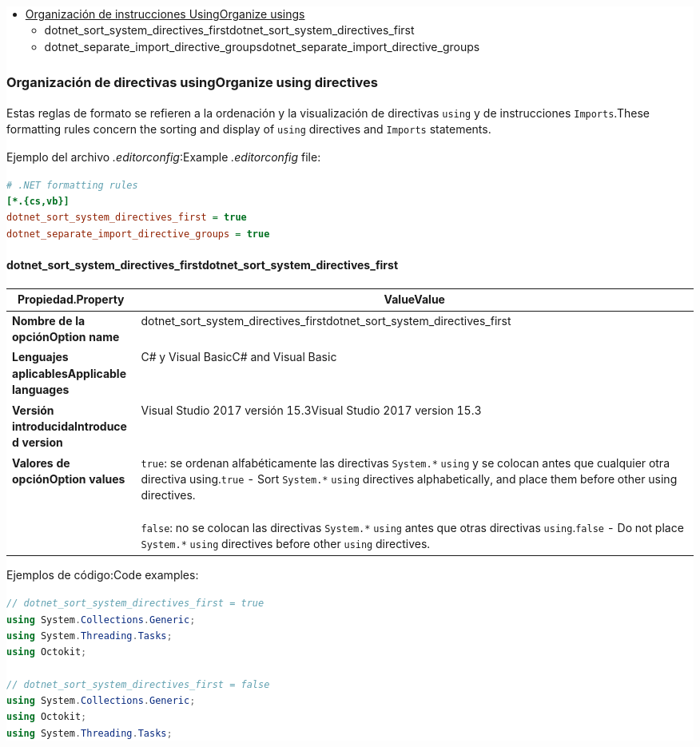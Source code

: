 - [<span data-ttu-id="aba89-122">Organización de instrucciones Using</span><span class="sxs-lookup"><span data-stu-id="aba89-122">Organize usings</span></span>](#organize-using-directives)
  - <span data-ttu-id="aba89-123">dotnet_sort_system_directives_first</span><span class="sxs-lookup"><span data-stu-id="aba89-123">dotnet_sort_system_directives_first</span></span>
  - <span data-ttu-id="aba89-124">dotnet_separate_import_directive_groups</span><span class="sxs-lookup"><span data-stu-id="aba89-124">dotnet_separate_import_directive_groups</span></span>

### <a name="organize-using-directives"></a><span data-ttu-id="aba89-125">Organización de directivas using</span><span class="sxs-lookup"><span data-stu-id="aba89-125">Organize using directives</span></span>

<span data-ttu-id="aba89-126">Estas reglas de formato se refieren a la ordenación y la visualización de directivas `using` y de instrucciones `Imports`.</span><span class="sxs-lookup"><span data-stu-id="aba89-126">These formatting rules concern the sorting and display of `using` directives and `Imports` statements.</span></span>

<span data-ttu-id="aba89-127">Ejemplo del archivo *.editorconfig*:</span><span class="sxs-lookup"><span data-stu-id="aba89-127">Example *.editorconfig* file:</span></span>

```ini
# .NET formatting rules
[*.{cs,vb}]
dotnet_sort_system_directives_first = true
dotnet_separate_import_directive_groups = true
```

#### <a name="dotnet_sort_system_directives_first"></a><span data-ttu-id="aba89-128">dotnet\_sort\_system\_directives_first</span><span class="sxs-lookup"><span data-stu-id="aba89-128">dotnet\_sort\_system\_directives_first</span></span>

|<span data-ttu-id="aba89-129">Propiedad.</span><span class="sxs-lookup"><span data-stu-id="aba89-129">Property</span></span>|<span data-ttu-id="aba89-130">Value</span><span class="sxs-lookup"><span data-stu-id="aba89-130">Value</span></span>|
|-|-|
| <span data-ttu-id="aba89-131">**Nombre de la opción**</span><span class="sxs-lookup"><span data-stu-id="aba89-131">**Option name**</span></span> | <span data-ttu-id="aba89-132">dotnet_sort_system_directives_first</span><span class="sxs-lookup"><span data-stu-id="aba89-132">dotnet_sort_system_directives_first</span></span> |
| <span data-ttu-id="aba89-133">**Lenguajes aplicables**</span><span class="sxs-lookup"><span data-stu-id="aba89-133">**Applicable languages**</span></span> | <span data-ttu-id="aba89-134">C# y Visual Basic</span><span class="sxs-lookup"><span data-stu-id="aba89-134">C# and Visual Basic</span></span> |
| <span data-ttu-id="aba89-135">**Versión introducida**</span><span class="sxs-lookup"><span data-stu-id="aba89-135">**Introduced version**</span></span> | <span data-ttu-id="aba89-136">Visual Studio 2017 versión 15.3</span><span class="sxs-lookup"><span data-stu-id="aba89-136">Visual Studio 2017 version 15.3</span></span> |
| <span data-ttu-id="aba89-137">**Valores de opción**</span><span class="sxs-lookup"><span data-stu-id="aba89-137">**Option values**</span></span> | <span data-ttu-id="aba89-138">`true`: se ordenan alfabéticamente las directivas `System.*` `using` y se colocan antes que cualquier otra directiva using.</span><span class="sxs-lookup"><span data-stu-id="aba89-138">`true` - Sort `System.*` `using` directives alphabetically, and place them before other using directives.</span></span><br /><br /><span data-ttu-id="aba89-139">`false`: no se colocan las directivas `System.*` `using` antes que otras directivas `using`.</span><span class="sxs-lookup"><span data-stu-id="aba89-139">`false` - Do not place `System.*` `using` directives before other `using` directives.</span></span> |

<span data-ttu-id="aba89-140">Ejemplos de código:</span><span class="sxs-lookup"><span data-stu-id="aba89-140">Code examples:</span></span>

```csharp
// dotnet_sort_system_directives_first = true
using System.Collections.Generic;
using System.Threading.Tasks;
using Octokit;

// dotnet_sort_system_directives_first = false
using System.Collections.Generic;
using Octokit;
using System.Threading.Tasks;
```
